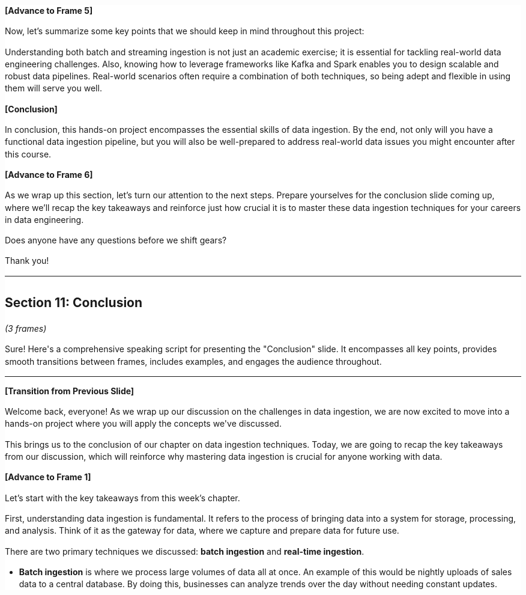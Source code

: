**[Advance to Frame 5]**

Now, let’s summarize some key points that we should keep in mind throughout this project:

Understanding both batch and streaming ingestion is not just an academic exercise; it is essential for tackling real-world data engineering challenges. Also, knowing how to leverage frameworks like Kafka and Spark enables you to design scalable and robust data pipelines. Real-world scenarios often require a combination of both techniques, so being adept and flexible in using them will serve you well.

**[Conclusion]**

In conclusion, this hands-on project encompasses the essential skills of data ingestion. By the end, not only will you have a functional data ingestion pipeline, but you will also be well-prepared to address real-world data issues you might encounter after this course. 

**[Advance to Frame 6]**

As we wrap up this section, let’s turn our attention to the next steps. Prepare yourselves for the conclusion slide coming up, where we’ll recap the key takeaways and reinforce just how crucial it is to master these data ingestion techniques for your careers in data engineering.

Does anyone have any questions before we shift gears? 

Thank you!

---

## Section 11: Conclusion
*(3 frames)*

Sure! Here's a comprehensive speaking script for presenting the "Conclusion" slide. It encompasses all key points, provides smooth transitions between frames, includes examples, and engages the audience throughout.

---

**[Transition from Previous Slide]**

Welcome back, everyone! As we wrap up our discussion on the challenges in data ingestion, we are now excited to move into a hands-on project where you will apply the concepts we've discussed. 

This brings us to the conclusion of our chapter on data ingestion techniques. Today, we are going to recap the key takeaways from our discussion, which will reinforce why mastering data ingestion is crucial for anyone working with data.

**[Advance to Frame 1]**

Let’s start with the key takeaways from this week’s chapter. 

First, understanding data ingestion is fundamental. It refers to the process of bringing data into a system for storage, processing, and analysis. Think of it as the gateway for data, where we capture and prepare data for future use. 

There are two primary techniques we discussed: **batch ingestion** and **real-time ingestion**. 

- **Batch ingestion** is where we process large volumes of data all at once. An example of this would be nightly uploads of sales data to a central database. By doing this, businesses can analyze trends over the day without needing constant updates.
  